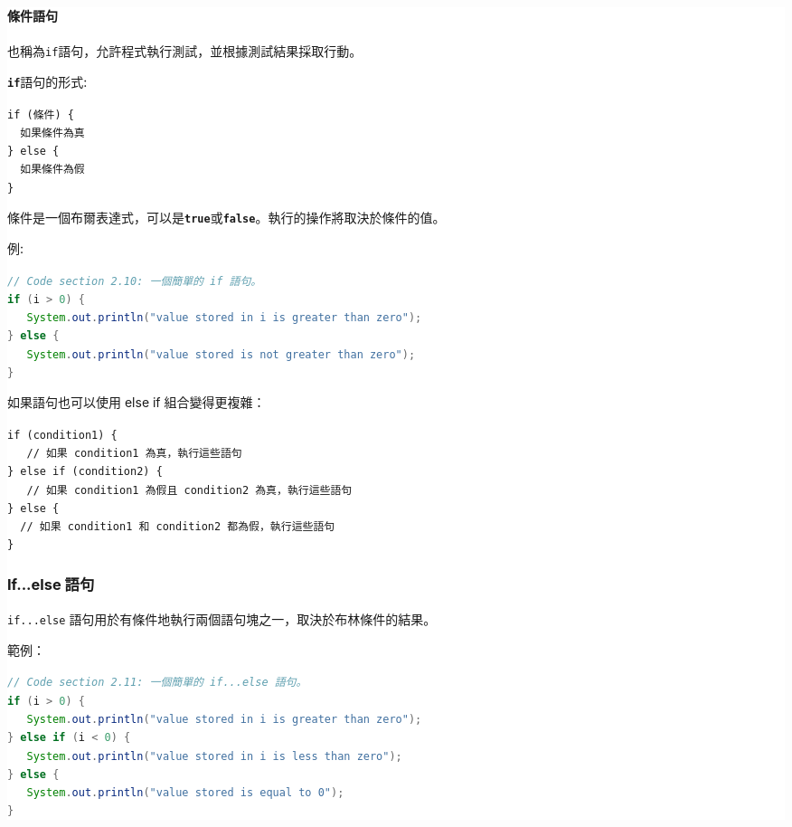 #### 條件語句
也稱為<code>if</code>語句，允許程式執行測試，並根據測試結果採取行動。

<code><span style="color:DodgerBlue4; text-decoration: none; font-weight: bold;">if</span></code>語句的形式:
```
if (條件) {
  如果條件為真
} else {
  如果條件為假
}
```
條件是一個布爾表達式，可以是<code><span style="color:DodgerBlue4; text-decoration: none; font-weight: bold;">true</span></code>或<code><span style="color:DodgerBlue4; text-decoration: none; font-weight: bold;">false</span></code>。執行的操作將取決於條件的值。

例:

```java
// Code section 2.10: 一個簡單的 if 語句。
if (i > 0) {
   System.out.println("value stored in i is greater than zero");
} else {
   System.out.println("value stored is not greater than zero");
}
```
<p>如果語句也可以使用 else if 組合變得更複雜：</p>

```
if (condition1) {
   // 如果 condition1 為真，執行這些語句
} else if (condition2) {
   // 如果 condition1 為假且 condition2 為真，執行這些語句
} else {
  // 如果 condition1 和 condition2 都為假，執行這些語句
}
```


### If...else 語句

`if...else` 語句用於有條件地執行兩個語句塊之一，取決於布林條件的結果。

範例：

```java
// Code section 2.11: 一個簡單的 if...else 語句。
if (i > 0) {
   System.out.println("value stored in i is greater than zero");
} else if (i < 0) {
   System.out.println("value stored in i is less than zero");
} else {
   System.out.println("value stored is equal to 0");
}
```
